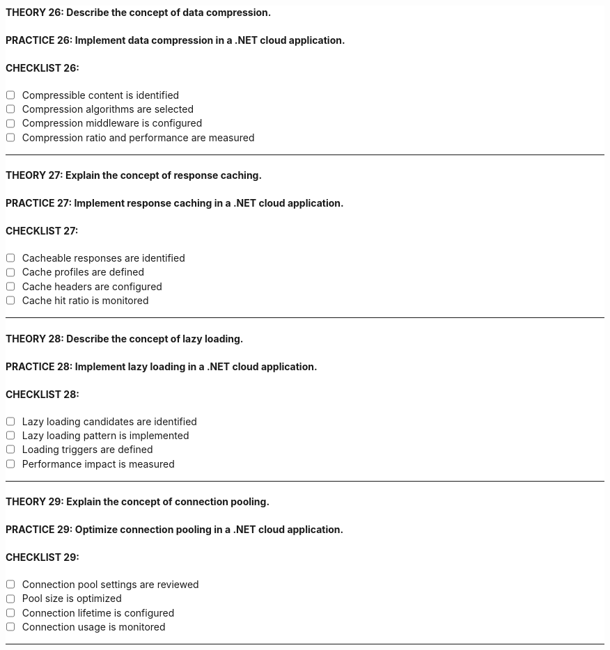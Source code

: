 
#### THEORY 26: Describe the concept of data compression.

#### PRACTICE 26: Implement data compression in a .NET cloud application.

#### CHECKLIST 26:

- [ ] Compressible content is identified
- [ ] Compression algorithms are selected
- [ ] Compression middleware is configured
- [ ] Compression ratio and performance are measured

---

#### THEORY 27: Explain the concept of response caching.

#### PRACTICE 27: Implement response caching in a .NET cloud application.

#### CHECKLIST 27:

- [ ] Cacheable responses are identified
- [ ] Cache profiles are defined
- [ ] Cache headers are configured
- [ ] Cache hit ratio is monitored

---

#### THEORY 28: Describe the concept of lazy loading.

#### PRACTICE 28: Implement lazy loading in a .NET cloud application.

#### CHECKLIST 28:

- [ ] Lazy loading candidates are identified
- [ ] Lazy loading pattern is implemented
- [ ] Loading triggers are defined
- [ ] Performance impact is measured

---

#### THEORY 29: Explain the concept of connection pooling.

#### PRACTICE 29: Optimize connection pooling in a .NET cloud application.

#### CHECKLIST 29:

- [ ] Connection pool settings are reviewed
- [ ] Pool size is optimized
- [ ] Connection lifetime is configured
- [ ] Connection usage is monitored

---